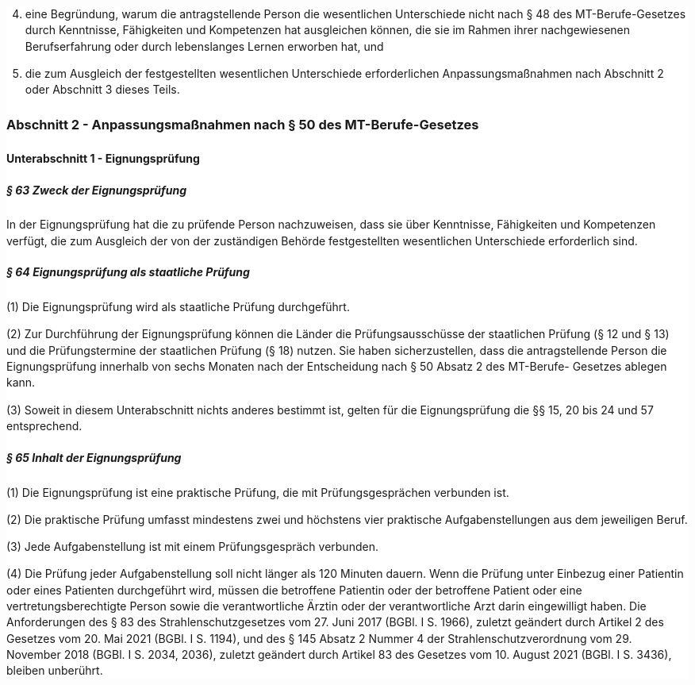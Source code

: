 
4.  eine Begründung, warum die antragstellende Person die wesentlichen
    Unterschiede nicht nach § 48 des MT-Berufe-Gesetzes durch Kenntnisse,
    Fähigkeiten und Kompetenzen hat ausgleichen können, die sie im Rahmen
    ihrer nachgewiesenen Berufserfahrung oder durch lebenslanges Lernen
    erworben hat, und


5.  die zum Ausgleich der festgestellten wesentlichen Unterschiede
    erforderlichen Anpassungsmaßnahmen nach Abschnitt 2 oder Abschnitt 3
    dieses Teils.





### Abschnitt 2 - Anpassungsmaßnahmen nach § 50 des MT-Berufe-Gesetzes


#### Unterabschnitt 1 - Eignungsprüfung


##### § 63 Zweck der Eignungsprüfung

In der Eignungsprüfung hat die zu prüfende Person nachzuweisen, dass
sie über Kenntnisse, Fähigkeiten und Kompetenzen verfügt, die zum
Ausgleich der von der zuständigen Behörde festgestellten wesentlichen
Unterschiede erforderlich sind.


##### § 64 Eignungsprüfung als staatliche Prüfung

(1) Die Eignungsprüfung wird als staatliche Prüfung durchgeführt.

(2) Zur Durchführung der Eignungsprüfung können die Länder die
Prüfungsausschüsse der staatlichen Prüfung (§ 12 und § 13) und die
Prüfungstermine der staatlichen Prüfung (§ 18) nutzen. Sie haben
sicherzustellen, dass die antragstellende Person die Eignungsprüfung
innerhalb von sechs Monaten nach der Entscheidung nach § 50 Absatz 2
des MT-Berufe-
Gesetzes              ablegen kann.

(3) Soweit in diesem Unterabschnitt nichts anderes bestimmt ist,
gelten für die Eignungsprüfung die §§ 15, 20 bis 24 und 57
entsprechend.


##### § 65 Inhalt der Eignungsprüfung

(1) Die Eignungsprüfung ist eine praktische Prüfung, die mit
Prüfungsgesprächen verbunden ist.

(2) Die praktische Prüfung umfasst mindestens zwei und höchstens vier
praktische Aufgabenstellungen aus dem jeweiligen Beruf.

(3) Jede Aufgabenstellung ist mit einem Prüfungsgespräch verbunden.

(4) Die Prüfung jeder Aufgabenstellung soll nicht länger als 120
Minuten dauern. Wenn die Prüfung unter Einbezug einer Patientin oder
eines Patienten durchgeführt wird, müssen die betroffene Patientin
oder der betroffene Patient oder eine vertretungsberechtigte Person
sowie die verantwortliche Ärztin oder der verantwortliche Arzt darin
eingewilligt haben. Die Anforderungen des § 83 des
Strahlenschutzgesetzes vom 27. Juni 2017 (BGBl. I S. 1966), zuletzt
geändert durch Artikel 2 des Gesetzes vom 20. Mai 2021 (BGBl. I S.
1194), und des § 145 Absatz 2 Nummer 4 der Strahlenschutzverordnung
vom 29. November 2018 (BGBl. I S. 2034, 2036), zuletzt geändert durch
Artikel 83 des Gesetzes vom 10. August 2021 (BGBl. I S. 3436), bleiben
unberührt.
